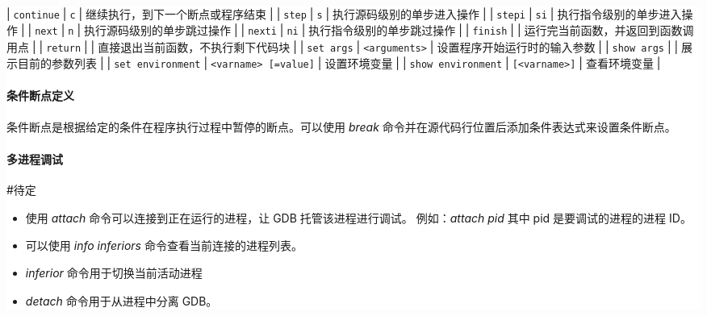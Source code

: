 | `continue`         | `c`                   | 继续执行，到下一个断点或程序结束               |
| `step`             | `s`                   | 执行源码级别的单步进入操作                  |
| `stepi`            | `si`                  | 执行指令级别的单步进入操作                  |
| `next`             | `n`                   | 执行源码级别的单步跳过操作                  |
| `nexti`            | `ni`                  | 执行指令级别的单步跳过操作                  |
| `finish`           |                       | 运行完当前函数，并返回到函数调用点              |
| `return`           |                       | 直接退出当前函数，不执行剩下代码块              |
| `set args`         | `<arguments>`         | 设置程序开始运行时的输入参数                 |
| `show args`        |                       | 展示目前的参数列表                      |
| `set environment`  | `<varname> [=value]`  | 设置环境变量                         |
| `show environment` | `[<varname>]`         | 查看环境变量                         |
#### 条件断点定义
条件断点是根据给定的条件在程序执行过程中暂停的断点。可以使用 *break* 命令并在源代码行位置后添加条件表达式来设置条件断点。
#### 多进程调试
#待定
- 使用 *attach* 命令可以连接到正在运行的进程，让 GDB 托管该进程进行调试。
例如：*attach pid* 其中 pid 是要调试的进程的进程 ID。

- 可以使用 *info inferiors* 命令查看当前连接的进程列表。
- *inferior* 命令用于切换当前活动进程
- *detach* 命令用于从进程中分离 GDB。